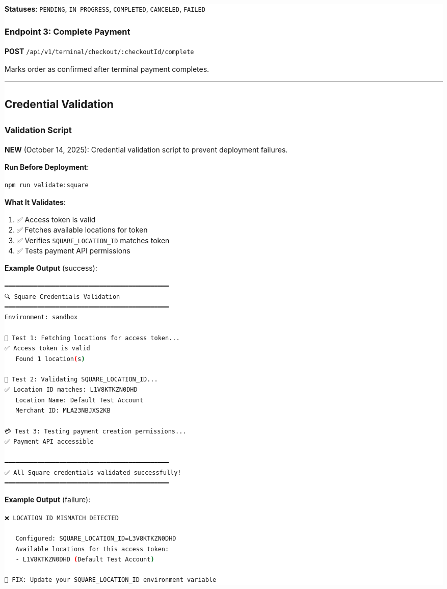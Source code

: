 **Statuses**: `PENDING`, `IN_PROGRESS`, `COMPLETED`, `CANCELED`, `FAILED`

### Endpoint 3: Complete Payment

**POST** `/api/v1/terminal/checkout/:checkoutId/complete`

Marks order as confirmed after terminal payment completes.

---

## Credential Validation

### Validation Script

**NEW** (October 14, 2025): Credential validation script to prevent deployment failures.

**Run Before Deployment**:
```bash
npm run validate:square
```

**What It Validates**:
1. ✅ Access token is valid
2. ✅ Fetches available locations for token
3. ✅ Verifies `SQUARE_LOCATION_ID` matches token
4. ✅ Tests payment API permissions

**Example Output** (success):
```bash
━━━━━━━━━━━━━━━━━━━━━━━━━━━━━━━━━━━━━━━━━━━━━
🔍 Square Credentials Validation
━━━━━━━━━━━━━━━━━━━━━━━━━━━━━━━━━━━━━━━━━━━━━
Environment: sandbox

📍 Test 1: Fetching locations for access token...
✅ Access token is valid
   Found 1 location(s)

📍 Test 2: Validating SQUARE_LOCATION_ID...
✅ Location ID matches: L1V8KTKZN0DHD
   Location Name: Default Test Account
   Merchant ID: MLA23NBJXS2KB

💳 Test 3: Testing payment creation permissions...
✅ Payment API accessible

━━━━━━━━━━━━━━━━━━━━━━━━━━━━━━━━━━━━━━━━━━━━━
✅ All Square credentials validated successfully!
━━━━━━━━━━━━━━━━━━━━━━━━━━━━━━━━━━━━━━━━━━━━━
```

**Example Output** (failure):
```bash
❌ LOCATION ID MISMATCH DETECTED

   Configured: SQUARE_LOCATION_ID=L3V8KTKZN0DHD
   Available locations for this access token:
   - L1V8KTKZN0DHD (Default Test Account)

🔧 FIX: Update your SQUARE_LOCATION_ID environment variable
```
